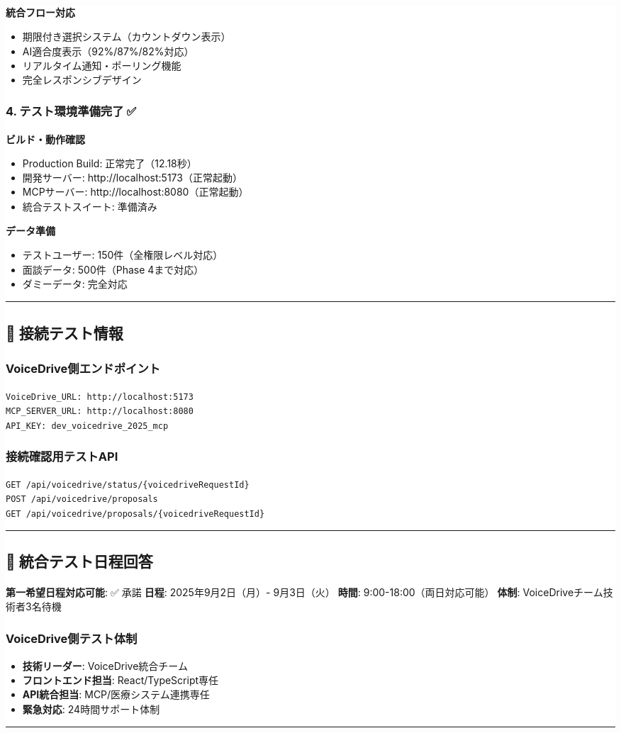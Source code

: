 **統合フロー対応**
- 期限付き選択システム（カウントダウン表示）
- AI適合度表示（92%/87%/82%対応）
- リアルタイム通知・ポーリング機能
- 完全レスポンシブデザイン

### 4. テスト環境準備完了 ✅

**ビルド・動作確認**
- Production Build: 正常完了（12.18秒）
- 開発サーバー: http://localhost:5173（正常起動）
- MCPサーバー: http://localhost:8080（正常起動）
- 統合テストスイート: 準備済み

**データ準備**
- テストユーザー: 150件（全権限レベル対応）
- 面談データ: 500件（Phase 4まで対応）
- ダミーデータ: 完全対応

---

## 🔧 接続テスト情報

### VoiceDrive側エンドポイント
```
VoiceDrive_URL: http://localhost:5173
MCP_SERVER_URL: http://localhost:8080
API_KEY: dev_voicedrive_2025_mcp
```

### 接続確認用テストAPI
```
GET /api/voicedrive/status/{voicedriveRequestId}
POST /api/voicedrive/proposals
GET /api/voicedrive/proposals/{voicedriveRequestId}
```

---

## 📅 統合テスト日程回答

**第一希望日程対応可能**: ✅ 承諾
**日程**: 2025年9月2日（月）- 9月3日（火）
**時間**: 9:00-18:00（両日対応可能）
**体制**: VoiceDriveチーム技術者3名待機

### VoiceDrive側テスト体制
- **技術リーダー**: VoiceDrive統合チーム
- **フロントエンド担当**: React/TypeScript専任
- **API統合担当**: MCP/医療システム連携専任
- **緊急対応**: 24時間サポート体制

---